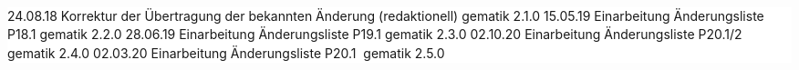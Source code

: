 </td><td>
24.08.18

</td><td>
</td><td>
Korrektur der Übertragung der bekannten Änderung (redaktionell)

</td><td>
gematik

</td></tr><tr><td>
2.1.0

</td><td>
15.05.19

</td><td>
Einarbeitung Änderungsliste P18.1

</td><td>
gematik

</td></tr><tr><td>
2.2.0

</td><td>
28.06.19

</td><td>
Einarbeitung Änderungsliste P19.1

</td><td>
gematik

</td></tr><tr><td>
2.3.0

</td><td>
02.10.20

</td><td>
Einarbeitung Änderungsliste P20.1/2

</td><td>
gematik

</td></tr><tr><td>
2.4.0

</td><td>
02.03.20

</td><td>
Einarbeitung Änderungsliste P20.1 

</td><td>
gematik

</td></tr><tr><td>
2.5.0

